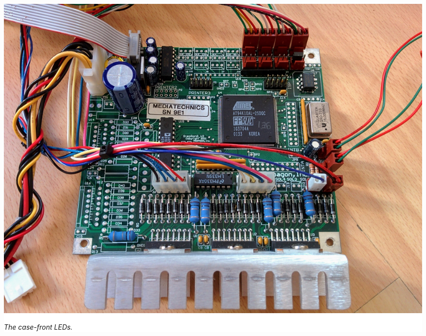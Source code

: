 [![14_140638](images/IMG_20201114_140638.jpg)](images/IMG_20201114_140638.jpg)

_The case-front LEDs._  